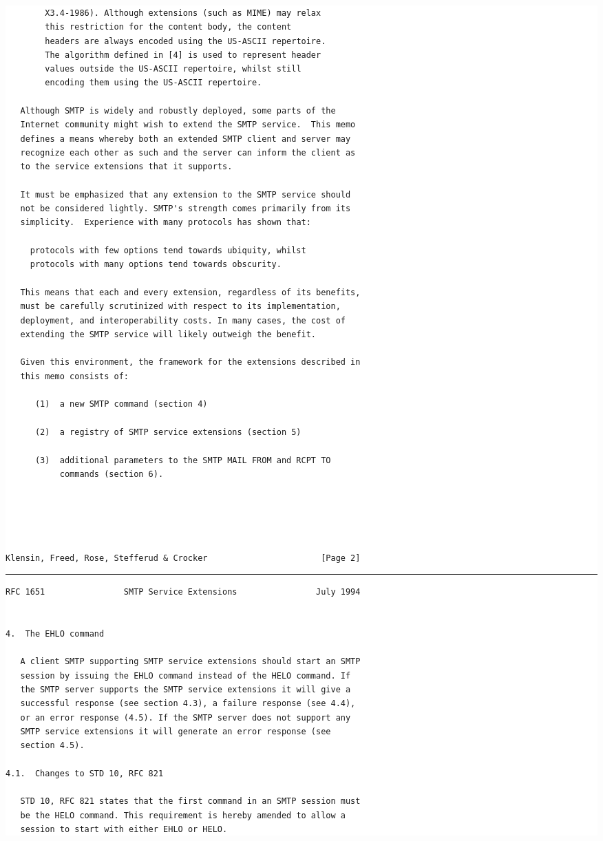 ``` newpage
        X3.4-1986). Although extensions (such as MIME) may relax
        this restriction for the content body, the content
        headers are always encoded using the US-ASCII repertoire.
        The algorithm defined in [4] is used to represent header
        values outside the US-ASCII repertoire, whilst still
        encoding them using the US-ASCII repertoire.

   Although SMTP is widely and robustly deployed, some parts of the
   Internet community might wish to extend the SMTP service.  This memo
   defines a means whereby both an extended SMTP client and server may
   recognize each other as such and the server can inform the client as
   to the service extensions that it supports.

   It must be emphasized that any extension to the SMTP service should
   not be considered lightly. SMTP's strength comes primarily from its
   simplicity.  Experience with many protocols has shown that:

     protocols with few options tend towards ubiquity, whilst
     protocols with many options tend towards obscurity.

   This means that each and every extension, regardless of its benefits,
   must be carefully scrutinized with respect to its implementation,
   deployment, and interoperability costs. In many cases, the cost of
   extending the SMTP service will likely outweigh the benefit.

   Given this environment, the framework for the extensions described in
   this memo consists of:

      (1)  a new SMTP command (section 4)

      (2)  a registry of SMTP service extensions (section 5)

      (3)  additional parameters to the SMTP MAIL FROM and RCPT TO
           commands (section 6).





Klensin, Freed, Rose, Stefferud & Crocker                       [Page 2]
```

------------------------------------------------------------------------

``` newpage
RFC 1651                SMTP Service Extensions                July 1994


4.  The EHLO command

   A client SMTP supporting SMTP service extensions should start an SMTP
   session by issuing the EHLO command instead of the HELO command. If
   the SMTP server supports the SMTP service extensions it will give a
   successful response (see section 4.3), a failure response (see 4.4),
   or an error response (4.5). If the SMTP server does not support any
   SMTP service extensions it will generate an error response (see
   section 4.5).

4.1.  Changes to STD 10, RFC 821

   STD 10, RFC 821 states that the first command in an SMTP session must
   be the HELO command. This requirement is hereby amended to allow a
   session to start with either EHLO or HELO.

```